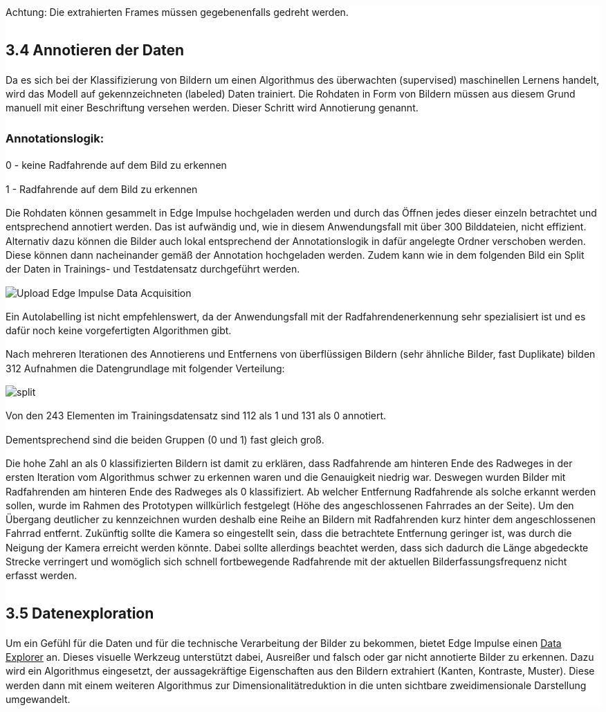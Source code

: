 Achtung: Die extrahierten Frames müssen gegebenenfalls gedreht werden.

<a name="annotieren"></a>
## 3.4 Annotieren der Daten
Da es sich bei der Klassifizierung von Bildern um einen Algorithmus des überwachten (supervised) maschinellen Lernens handelt, wird das Modell auf gekennzeichneten (labeled) Daten trainiert. Die Rohdaten in Form von Bildern müssen aus diesem Grund manuell mit einer Beschriftung versehen werden. Dieser Schritt wird Annotierung genannt.
### Annotationslogik:
0 - keine Radfahrende auf dem Bild zu erkennen

1 - Radfahrende auf dem Bild zu erkennen

Die Rohdaten können gesammelt in Edge Impulse hochgeladen werden und durch das Öffnen jedes dieser einzeln betrachtet und entsprechend annotiert werden. Das ist aufwändig und, wie in diesem Anwendungsfall mit über 300 Bilddateien, nicht effizient.
Alternativ dazu können die Bilder auch lokal entsprechend der Annotationslogik in dafür angelegte Ordner verschoben werden. Diese können dann nacheinander gemäß der Annotation hochgeladen werden. Zudem kann wie in dem folgenden Bild ein Split der Daten in Trainings- und Testdatensatz durchgeführt werden.

![Upload](https://user-images.githubusercontent.com/64984929/193027396-b06fd017-75fd-4104-a935-e2ee6f06ed90.png)
Edge Impulse Data Acquisition

Ein Autolabelling ist nicht empfehlenswert, da der Anwendungsfall mit der Radfahrendenerkennung sehr spezialisiert ist und es dafür noch keine vorgefertigten Algorithmen gibt.

Nach mehreren Iterationen des Annotierens und Entfernens von überflüssigen Bildern (sehr ähnliche Bilder, fast Duplikate) bilden 312 Aufnahmen die Datengrundlage mit folgender Verteilung:

![split](https://user-images.githubusercontent.com/64984929/193031394-71312c21-5893-4541-95d2-6d860b8e8aef.png)

Von den 243 Elementen im Trainingsdatensatz sind 112 als 1 und 131 als 0 annotiert.

Dementsprechend sind die beiden Gruppen (0 und 1) fast gleich groß.

Die hohe Zahl an als 0 klassifizierten Bildern ist damit zu erklären, dass Radfahrende am hinteren Ende des Radweges in der ersten Iteration vom Algorithmus schwer zu erkennen waren und die Genauigkeit niedrig war. Deswegen wurden Bilder mit Radfahrenden am hinteren Ende des Radweges als 0 klassifiziert. Ab welcher Entfernung Radfahrende als solche erkannt werden sollen, wurde im Rahmen des Prototypen willkürlich festgelegt (Höhe des angeschlossenen Fahrrades an der Seite). Um den Übergang deutlicher zu kennzeichnen wurden deshalb eine Reihe an Bildern mit Radfahrenden kurz hinter dem angeschlossenen Fahrrad entfernt. 
Zukünftig sollte die Kamera so eingestellt sein, dass die betrachtete Entfernung geringer ist, was durch die Neigung der Kamera erreicht werden könnte. Dabei sollte allerdings beachtet werden, dass sich dadurch die Länge abgedeckte Strecke verringert und womöglich sich schnell fortbewegende Radfahrende mit der aktuellen Bilderfassungsfrequenz nicht erfasst werden.


<a name="datenexploration"></a>
## 3.5 Datenexploration
Um ein Gefühl für die Daten und für die technische Verarbeitung der Bilder zu bekommen, bietet Edge Impulse einen [Data Explorer](https://docs.edgeimpulse.com/docs/edge-impulse-studio/data-explorer) an.
Dieses visuelle Werkzeug unterstützt dabei, Ausreißer und falsch oder gar nicht annotierte Bilder zu erkennen. Dazu wird ein Algorithmus eingesetzt, der aussagekräftige Eigenschaften aus den Bildern extrahiert (Kanten, Kontraste, Muster). Diese werden dann mit einem weiteren Algorithmus zur Dimensionalitätreduktion in die unten sichtbare zweidimensionale Darstellung umgewandelt.
